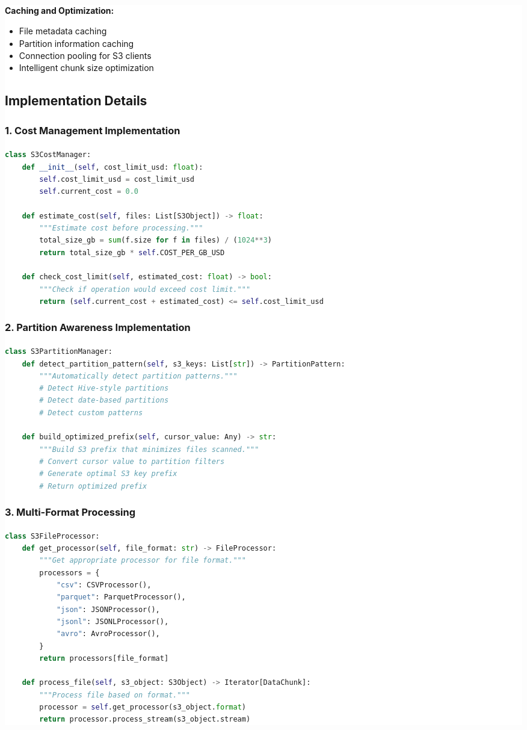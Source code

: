 **Caching and Optimization:**
- File metadata caching
- Partition information caching  
- Connection pooling for S3 clients
- Intelligent chunk size optimization

## Implementation Details

### 1. Cost Management Implementation

```python
class S3CostManager:
    def __init__(self, cost_limit_usd: float):
        self.cost_limit_usd = cost_limit_usd
        self.current_cost = 0.0
        
    def estimate_cost(self, files: List[S3Object]) -> float:
        """Estimate cost before processing."""
        total_size_gb = sum(f.size for f in files) / (1024**3)
        return total_size_gb * self.COST_PER_GB_USD
        
    def check_cost_limit(self, estimated_cost: float) -> bool:
        """Check if operation would exceed cost limit."""
        return (self.current_cost + estimated_cost) <= self.cost_limit_usd
```

### 2. Partition Awareness Implementation

```python
class S3PartitionManager:
    def detect_partition_pattern(self, s3_keys: List[str]) -> PartitionPattern:
        """Automatically detect partition patterns."""
        # Detect Hive-style partitions
        # Detect date-based partitions
        # Detect custom patterns
        
    def build_optimized_prefix(self, cursor_value: Any) -> str:
        """Build S3 prefix that minimizes files scanned."""
        # Convert cursor value to partition filters
        # Generate optimal S3 key prefix
        # Return optimized prefix
```

### 3. Multi-Format Processing

```python
class S3FileProcessor:
    def get_processor(self, file_format: str) -> FileProcessor:
        """Get appropriate processor for file format."""
        processors = {
            "csv": CSVProcessor(),
            "parquet": ParquetProcessor(),
            "json": JSONProcessor(),
            "jsonl": JSONLProcessor(),
            "avro": AvroProcessor(),
        }
        return processors[file_format]
        
    def process_file(self, s3_object: S3Object) -> Iterator[DataChunk]:
        """Process file based on format."""
        processor = self.get_processor(s3_object.format)
        return processor.process_stream(s3_object.stream)
```
